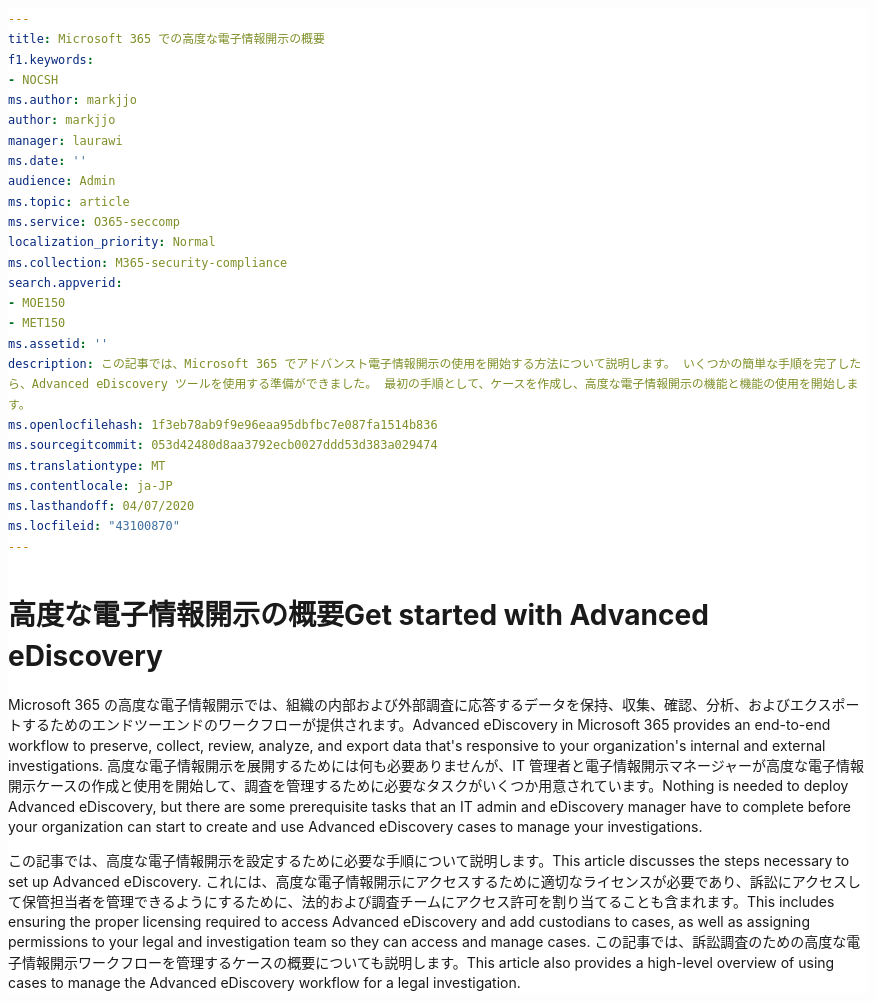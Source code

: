 ```yaml
---
title: Microsoft 365 での高度な電子情報開示の概要
f1.keywords:
- NOCSH
ms.author: markjjo
author: markjjo
manager: laurawi
ms.date: ''
audience: Admin
ms.topic: article
ms.service: O365-seccomp
localization_priority: Normal
ms.collection: M365-security-compliance
search.appverid:
- MOE150
- MET150
ms.assetid: ''
description: この記事では、Microsoft 365 でアドバンスト電子情報開示の使用を開始する方法について説明します。 いくつかの簡単な手順を完了したら、Advanced eDiscovery ツールを使用する準備ができました。 最初の手順として、ケースを作成し、高度な電子情報開示の機能と機能の使用を開始します。
ms.openlocfilehash: 1f3eb78ab9f9e96eaa95dbfbc7e087fa1514b836
ms.sourcegitcommit: 053d42480d8aa3792ecb0027ddd53d383a029474
ms.translationtype: MT
ms.contentlocale: ja-JP
ms.lasthandoff: 04/07/2020
ms.locfileid: "43100870"
---
```

# <a name="get-started-with-advanced-ediscovery"></a><span data-ttu-id="09c51-105">高度な電子情報開示の概要</span><span class="sxs-lookup"><span data-stu-id="09c51-105">Get started with Advanced eDiscovery</span></span>

<span data-ttu-id="09c51-106">Microsoft 365 の高度な電子情報開示では、組織の内部および外部調査に応答するデータを保持、収集、確認、分析、およびエクスポートするためのエンドツーエンドのワークフローが提供されます。</span><span class="sxs-lookup"><span data-stu-id="09c51-106">Advanced eDiscovery in Microsoft 365 provides an end-to-end workflow to preserve, collect, review, analyze, and export data that's responsive to your organization's internal and external investigations.</span></span> <span data-ttu-id="09c51-107">高度な電子情報開示を展開するためには何も必要ありませんが、IT 管理者と電子情報開示マネージャーが高度な電子情報開示ケースの作成と使用を開始して、調査を管理するために必要なタスクがいくつか用意されています。</span><span class="sxs-lookup"><span data-stu-id="09c51-107">Nothing is needed to deploy Advanced eDiscovery, but there are some prerequisite tasks that an IT admin and eDiscovery manager have to complete before your organization can start to create and use Advanced eDiscovery cases to manage your investigations.</span></span>

<span data-ttu-id="09c51-108">この記事では、高度な電子情報開示を設定するために必要な手順について説明します。</span><span class="sxs-lookup"><span data-stu-id="09c51-108">This article discusses the steps necessary to set up Advanced eDiscovery.</span></span> <span data-ttu-id="09c51-109">これには、高度な電子情報開示にアクセスするために適切なライセンスが必要であり、訴訟にアクセスして保管担当者を管理できるようにするために、法的および調査チームにアクセス許可を割り当てることも含まれます。</span><span class="sxs-lookup"><span data-stu-id="09c51-109">This includes ensuring the proper licensing required to access Advanced eDiscovery and add custodians to cases, as well as assigning permissions to your legal and investigation team so they can access and manage cases.</span></span> <span data-ttu-id="09c51-110">この記事では、訴訟調査のための高度な電子情報開示ワークフローを管理するケースの概要についても説明します。</span><span class="sxs-lookup"><span data-stu-id="09c51-110">This article also provides a high-level overview of using cases to manage the Advanced eDiscovery workflow for a legal investigation.</span></span>
